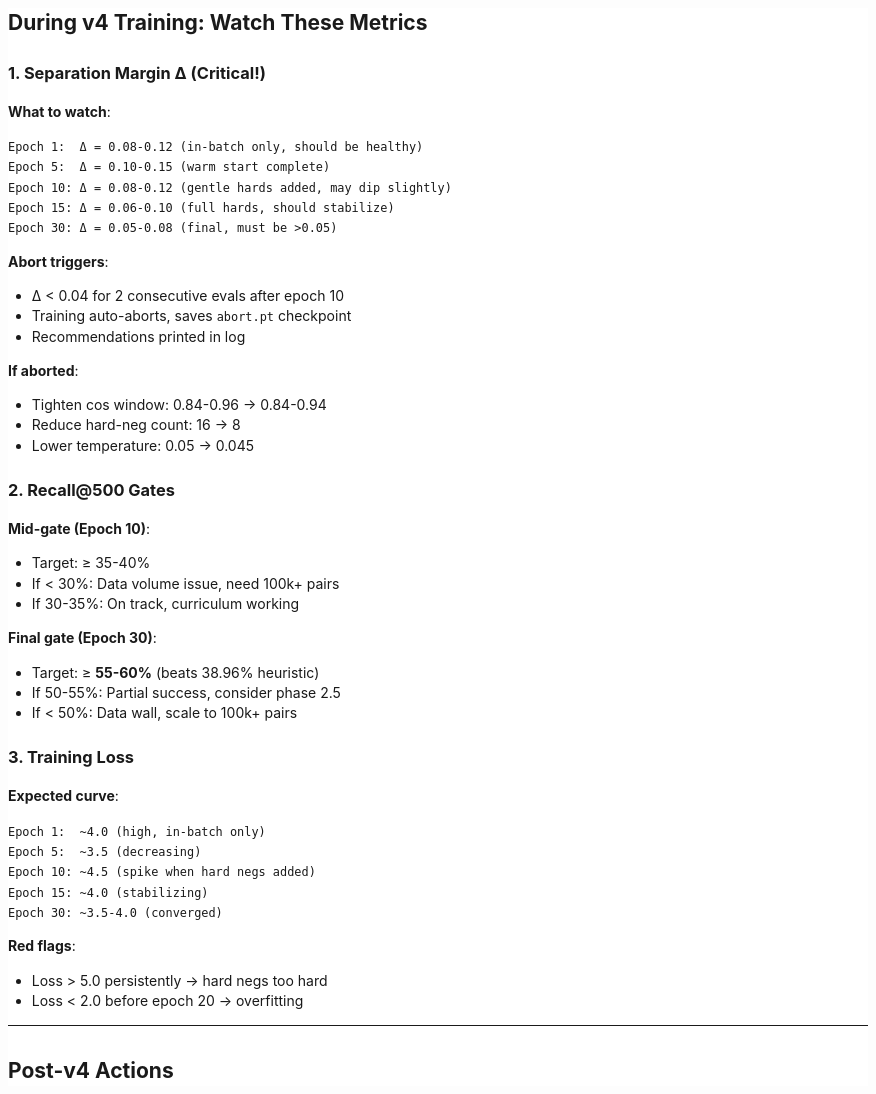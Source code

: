 
## During v4 Training: Watch These Metrics

### 1. Separation Margin Δ (Critical!)

**What to watch**:
```
Epoch 1:  Δ = 0.08-0.12 (in-batch only, should be healthy)
Epoch 5:  Δ = 0.10-0.15 (warm start complete)
Epoch 10: Δ = 0.08-0.12 (gentle hards added, may dip slightly)
Epoch 15: Δ = 0.06-0.10 (full hards, should stabilize)
Epoch 30: Δ = 0.05-0.08 (final, must be >0.05)
```

**Abort triggers**:
- Δ < 0.04 for 2 consecutive evals after epoch 10
- Training auto-aborts, saves `abort.pt` checkpoint
- Recommendations printed in log

**If aborted**:
- Tighten cos window: 0.84-0.96 → 0.84-0.94
- Reduce hard-neg count: 16 → 8
- Lower temperature: 0.05 → 0.045

### 2. Recall@500 Gates

**Mid-gate (Epoch 10)**:
- Target: ≥ 35-40%
- If < 30%: Data volume issue, need 100k+ pairs
- If 30-35%: On track, curriculum working

**Final gate (Epoch 30)**:
- Target: ≥ **55-60%** (beats 38.96% heuristic)
- If 50-55%: Partial success, consider phase 2.5
- If < 50%: Data wall, scale to 100k+ pairs

### 3. Training Loss

**Expected curve**:
```
Epoch 1:  ~4.0 (high, in-batch only)
Epoch 5:  ~3.5 (decreasing)
Epoch 10: ~4.5 (spike when hard negs added)
Epoch 15: ~4.0 (stabilizing)
Epoch 30: ~3.5-4.0 (converged)
```

**Red flags**:
- Loss > 5.0 persistently → hard negs too hard
- Loss < 2.0 before epoch 20 → overfitting

---

## Post-v4 Actions
